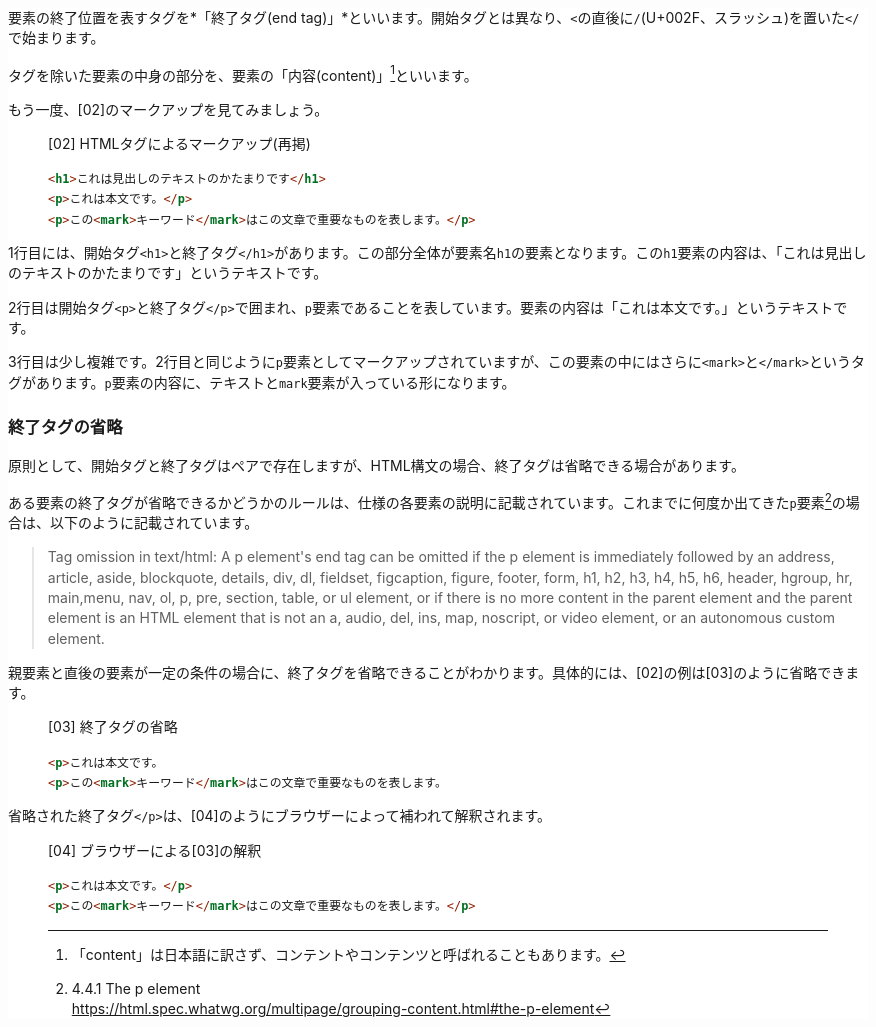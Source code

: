 要素の終了位置を表すタグを*「終了タグ(end tag)」*といいます。開始タグとは異なり、`<`の直後に`/`(U+002F、スラッシュ)を置いた`</`で始まります。

タグを除いた要素の中身の部分を、要素の「内容(content)」[^2]といいます。

[^2]: 「content」は日本語に訳さず、コンテントやコンテンツと呼ばれることもあります。

もう一度、\[02]のマークアップを見てみましょう。

<figure>
<figcaption>[02] HTMLタグによるマークアップ(再掲)</figcaption>

```html
<h1>これは見出しのテキストのかたまりです</h1>
<p>これは本文です。</p>
<p>この<mark>キーワード</mark>はこの文章で重要なものを表します。</p>
```

</figure>

1行目には、開始タグ`<h1>`と終了タグ`</h1>`があります。この部分全体が要素名`h1`の要素となります。この`h1`要素の内容は、「これは見出しのテキストのかたまりです」というテキストです。

2行目は開始タグ`<p>`と終了タグ`</p>`で囲まれ、`p`要素であることを表しています。要素の内容は「これは本文です。」というテキストです。

3行目は少し複雑です。2行目と同じように`p`要素としてマークアップされていますが、この要素の中にはさらに`<mark>`と`</mark>`というタグがあります。`p`要素の内容に、テキストと`mark`要素が入っている形になります。

### 終了タグの省略

原則として、開始タグと終了タグはペアで存在しますが、HTML構文の場合、終了タグは省略できる場合があります。

ある要素の終了タグが省略できるかどうかのルールは、仕様の各要素の説明に記載されています。これまでに何度か出てきた`p`要素[^3]の場合は、以下のように記載されています。

[^3]: 4.4.1 The p element  
<https://html.spec.whatwg.org/multipage/grouping-content.html#the-p-element>

> Tag omission in text/html: A p element's end tag can be omitted if the p element is immediately followed by an address, article, aside, blockquote, details, div, dl, fieldset, figcaption, figure, footer, form, h1, h2, h3, h4, h5, h6, header, hgroup, hr, main,menu, nav, ol, p, pre, section, table, or ul element, or if there is no more content in the parent element and the parent element is an HTML element that is not an a, audio, del, ins, map, noscript, or video element, or an autonomous custom element.

親要素と直後の要素が一定の条件の場合に、終了タグを省略できることがわかります。具体的には、\[02]の例は\[03]のように省略できます。

<figure>
<figcaption>[03] 終了タグの省略</figcaption>

```html
<p>これは本文です。
<p>この<mark>キーワード</mark>はこの文章で重要なものを表します。
```

</figure>

省略された終了タグ`</p>`は、\[04]のようにブラウザーによって補われて解釈されます。

<figure>
<figcaption>[04] ブラウザーによる[03]の解釈</figcaption>

```html
<p>これは本文です。</p>
<p>この<mark>キーワード</mark>はこの文章で重要なものを表します。</p>
```


[^1]: HTML構文では、タグ名の大文字と小文字を区別しません。大文字は小文字に変換されて解釈されます。
[^4]: 要素によっては終了タグが省略できますが、HTMLコードのメンテナンス性の観点からは、終了タグを省略せずにHTMLを記述することが望ましいでしょう。本書のコード例では、省略可能な終了タグを省略せずに記載しています。
[^5]: 4.5.23 The mark element  
[^6]: HTML構文の場合、空要素の終了タグを書くことはできません。書いた場合は構文エラーとなります。XML構文の場合はすべての要素に終了タグが必要で、`br`要素ならば`<br></br>`のように書くか、あるいはXMLの「空要素タグ(emptyelement tag)」を利用して`<br/>`のように書きます。  
[^7]: 要素の内容については[CHAPTER 2-4](2-4.xhtml)で説明します。
[^8]: 開始タグを省略してしまうと、HTMLのソースコードを読んだときに要素の存在がわかりにくく、挙動も予想しにくくなります。また、属性も記述できません。そのため、開始タグの省略はほとんど行われません。
[^9]: HTMLを他の文書に埋め込む場合など、文書の全体ではなく、一部分だけを切り出して扱うこともあります。HTMLの切り出した一部分を「HTML 断片(HTML fragment)」と呼びます。本書におけるHTMLの例示のほとんどは、HTML断片になります。
[^10]: この特殊な扱いはquirks modeと呼ばれます。互換モード、奇癖モードと呼ばれることもあります。詳細はMDNの「後方互換モードと標準準拠モード」を参照してください。  